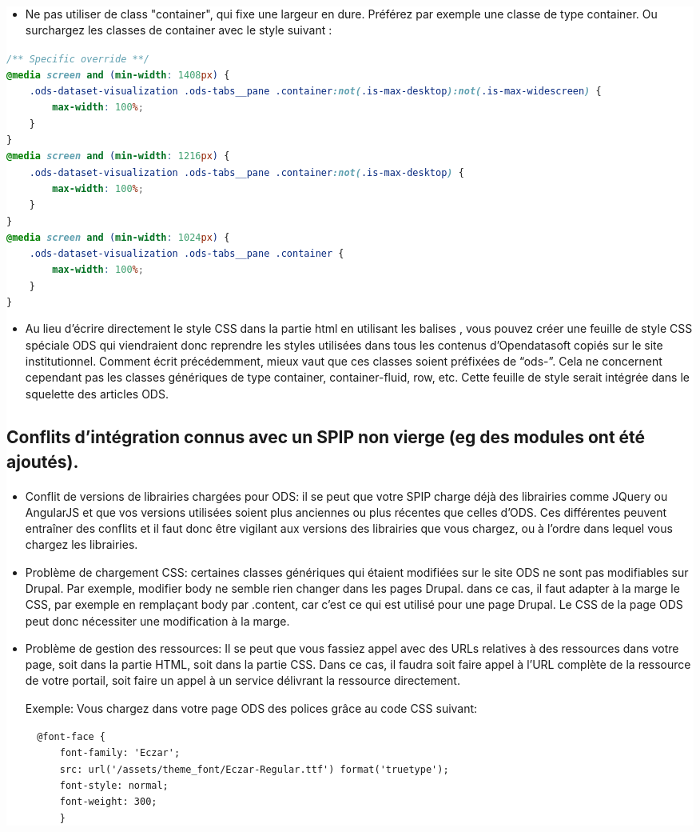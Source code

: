 * Ne pas utiliser de class "container", qui fixe une largeur en dure. Préférez par exemple une classe de type container. Ou surchargez les classes de container avec le style suivant :

```css
/** Specific override **/
@media screen and (min-width: 1408px) {
    .ods-dataset-visualization .ods-tabs__pane .container:not(.is-max-desktop):not(.is-max-widescreen) {
        max-width: 100%;
    }
}
@media screen and (min-width: 1216px) {
    .ods-dataset-visualization .ods-tabs__pane .container:not(.is-max-desktop) {
        max-width: 100%;
    }
}
@media screen and (min-width: 1024px) {
    .ods-dataset-visualization .ods-tabs__pane .container {
        max-width: 100%;
    }
}
```

* Au lieu d’écrire directement le style CSS dans la partie html en utilisant les balises <style> et </style>, vous pouvez créer une feuille de style CSS spéciale ODS qui viendraient donc reprendre les styles utilisées dans tous les contenus d’Opendatasoft copiés sur le site institutionnel. Comment écrit précédemment, mieux vaut que ces classes soient préfixées de “ods-”. Cela ne concernent cependant pas les classes génériques de type container, container-fluid, row, etc. Cette feuille de style serait intégrée dans le squelette des articles ODS.

## Conflits d’intégration connus avec un SPIP non vierge (eg des modules ont été ajoutés).

* Conflit de versions de librairies chargées pour ODS: il se peut que votre SPIP charge déjà des librairies comme JQuery ou AngularJS et que vos versions utilisées soient plus anciennes ou plus récentes que celles d’ODS. Ces différentes peuvent entraîner des conflits et il faut donc être vigilant aux versions des librairies que vous chargez, ou à l’ordre dans lequel vous chargez les librairies. 

* Problème de chargement CSS: certaines classes génériques qui étaient modifiées sur le site ODS ne sont pas modifiables sur Drupal. Par exemple, modifier body ne semble rien changer dans les pages Drupal. dans ce cas, il faut adapter à la marge le CSS, par exemple en remplaçant body par .content, car c’est ce qui est utilisé pour une page Drupal. Le CSS de la page ODS peut donc nécessiter une modification à la marge. 

* Problème de gestion des ressources: Il se peut que vous fassiez appel avec des URLs relatives à des ressources dans votre page, soit dans la partie HTML, soit dans la partie CSS. Dans ce cas, il faudra soit faire appel à l’URL complète de la ressource de votre portail, soit faire un appel à un service délivrant la ressource directement.

  Exemple: Vous chargez dans votre page ODS des polices grâce au code CSS suivant:
  
        @font-face {
            font-family: 'Eczar';
            src: url('/assets/theme_font/Eczar-Regular.ttf') format('truetype');
            font-style: normal;
            font-weight: 300;
            }
            